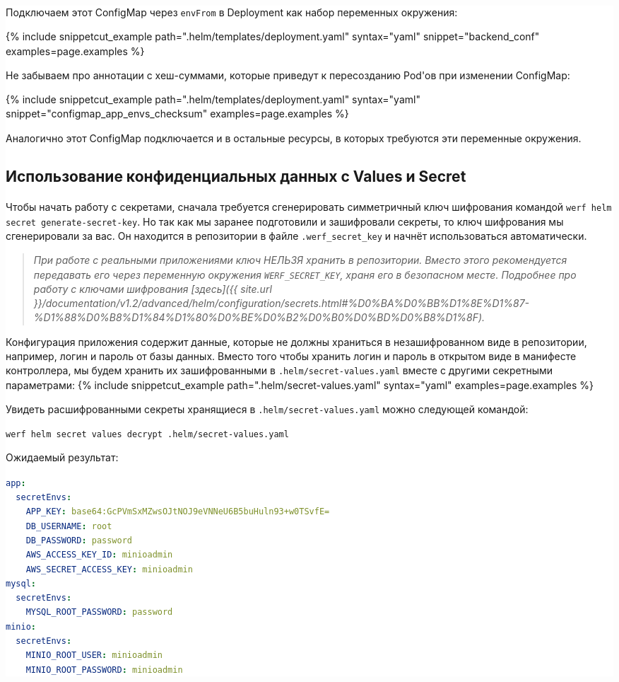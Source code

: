Подключаем этот ConfigMap через `envFrom` в Deployment как набор переменных окружения:

{% include snippetcut_example path=".helm/templates/deployment.yaml" syntax="yaml" snippet="backend_conf" examples=page.examples %}

Не забываем про аннотации с хеш-суммами, которые приведут к пересозданию Pod'ов при изменении ConfigMap:

{% include snippetcut_example path=".helm/templates/deployment.yaml" syntax="yaml" snippet="configmap_app_envs_checksum" examples=page.examples %}

Аналогично этот ConfigMap подключается и в остальные ресурсы, в которых требуются эти переменные окружения.

## Использование конфиденциальных данных с Values и Secret

Чтобы начать работу с секретами, сначала требуется сгенерировать симметричный ключ шифрования командой `werf helm secret generate-secret-key`. Но так как мы заранее подготовили и зашифровали секреты, то ключ шифрования мы сгенерировали за вас. Он находится в репозитории в файле `.werf_secret_key` и начнёт использоваться автоматически.
>_При работе с реальными приложениями ключ НЕЛЬЗЯ хранить в репозитории. Вместо этого рекомендуется передавать его через переменную окружения `WERF_SECRET_KEY`, храня его в безопасном месте. Подробнее про работу с ключами шифрования [здесь]({{ site.url }}/documentation/v1.2/advanced/helm/configuration/secrets.html#%D0%BA%D0%BB%D1%8E%D1%87-%D1%88%D0%B8%D1%84%D1%80%D0%BE%D0%B2%D0%B0%D0%BD%D0%B8%D1%8F)._

Конфигурация приложения содержит данные, которые не должны храниться в незашифрованном виде в репозитории, например, логин и пароль от базы данных. Вместо того чтобы хранить логин и пароль в открытом виде в манифесте контроллера, мы будем хранить их зашифрованными в `.helm/secret-values.yaml` вместе с другими секретными параметрами:
{% include snippetcut_example path=".helm/secret-values.yaml" syntax="yaml" examples=page.examples %}

Увидеть расшифрованными секреты хранящиеся в `.helm/secret-values.yaml` можно следующей командой:
```bash
werf helm secret values decrypt .helm/secret-values.yaml
```

Ожидаемый результат:
```yaml
app:
  secretEnvs:
    APP_KEY: base64:GcPVmSxMZwsOJtNOJ9eVNNeU6B5buHuln93+w0TSvfE=
    DB_USERNAME: root
    DB_PASSWORD: password
    AWS_ACCESS_KEY_ID: minioadmin
    AWS_SECRET_ACCESS_KEY: minioadmin
mysql:
  secretEnvs:
    MYSQL_ROOT_PASSWORD: password
minio:
  secretEnvs:
    MINIO_ROOT_USER: minioadmin
    MINIO_ROOT_PASSWORD: minioadmin
```
